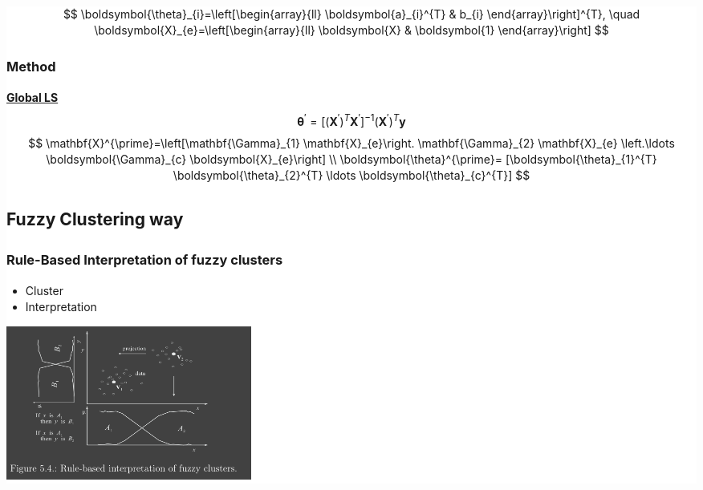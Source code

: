$$
\boldsymbol{\theta}_{i}=\left[\begin{array}{ll}
\boldsymbol{a}_{i}^{T} & b_{i}
\end{array}\right]^{T}, \quad \boldsymbol{X}_{e}=\left[\begin{array}{ll}
\boldsymbol{X} & \boldsymbol{1}
\end{array}\right]
$$
### Method

**<u>Global LS</u>**
$$
\boldsymbol{\theta}^{\prime}=\left[\left(\boldsymbol{X}^{\prime}\right)^{T} \boldsymbol{X}^{\prime}\right]^{-1}\left(\boldsymbol{X}^{\prime}\right)^{T} \boldsymbol{y}
$$
$$
\mathbf{X}^{\prime}=\left[\mathbf{\Gamma}_{1} \mathbf{X}_{e}\right. \mathbf{\Gamma}_{2} \mathbf{X}_{e} \left.\ldots \boldsymbol{\Gamma}_{c} \boldsymbol{X}_{e}\right] \\
\boldsymbol{\theta}^{\prime}= [\boldsymbol{\theta}_{1}^{T}  \boldsymbol{\theta}_{2}^{T}  \ldots \boldsymbol{\theta}_{c}^{T}]
$$



## Fuzzy Clustering way

### Rule-Based Interpretation of fuzzy clusters

* Cluster
* Interpretation

<img src="assets/image-20210411092512273.png" alt="image-20210411092512273" style="zoom:50%;" />

